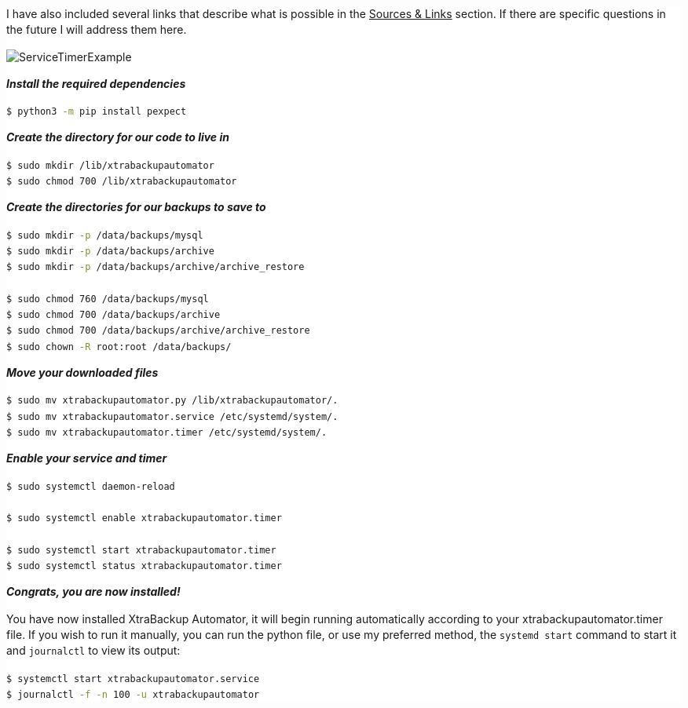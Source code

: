 I have also included several links that describe what is possible in the [Sources & Links](#sources--links) section. If there are specific questions in the future I will address them here.

![ServiceTimerExample](/blog/2023/01/automate_xtrabackup_service_timer_example.jpg)

___Install the required dependencies___
```bash
$ python3 -m pip install pexpect
```
___Create the directory for our code to live in___
```bash
$ sudo mkdir /lib/xtrabackupautomator
$ sudo chmod 700 /lib/xtrabackupautomator
```

___Create the directories for our backups to save to___

```bash
$ sudo mkdir -p /data/backups/mysql
$ sudo mkdir -p /data/backups/archive
$ sudo mkdir -p /data/backups/archive/archive_restore

$ sudo chmod 760 /data/backups/mysql
$ sudo chmod 700 /data/backups/archive
$ sudo chmod 700 /data/backups/archive/archive_restore
$ sudo chown -R root:root /data/backups/
```

___Move your downloaded files___

```bash
$ sudo mv xtrabackupautomator.py /lib/xtrabackupautomator/.
$ sudo mv xtrabackupautomator.service /etc/systemd/system/.
$ sudo mv xtrabackupautomator.timer /etc/systemd/system/.
```

___Enable your service and timer___

```bash
$ sudo systemctl daemon-reload

$ sudo systemctl enable xtrabackupautomator.timer

$ sudo systemctl start xtrabackupautomator.timer
$ sudo systemctl status xtrabackupautomator.timer
```

___Congrats, you are now installed!___

You have now installed XtraBackup Automator, it will begin running automatically according to your xtrabackupautomator.timer file. If you wish to run it manually, you can run the python file, or use my preferred method, the  `systemd start` command to start it and `journalctl` to view its output:

```bash
$ systemctl start xtrabackupautomator.service
$ journalctl -f -n 100 -u xtrabackupautomator
```
